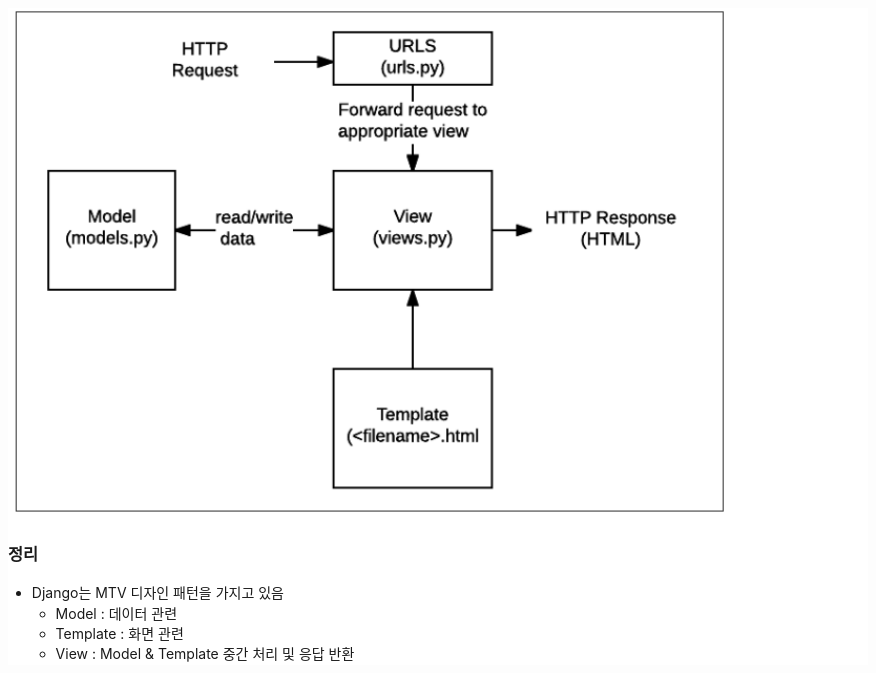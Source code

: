 ![d0](Django01.assets/d0.png)



### 정리

- Django는 MTV 디자인 패턴을 가지고 있음
  - Model : 데이터 관련
  - Template : 화면 관련
  - View : Model & Template 중간 처리 및 응답 반환




